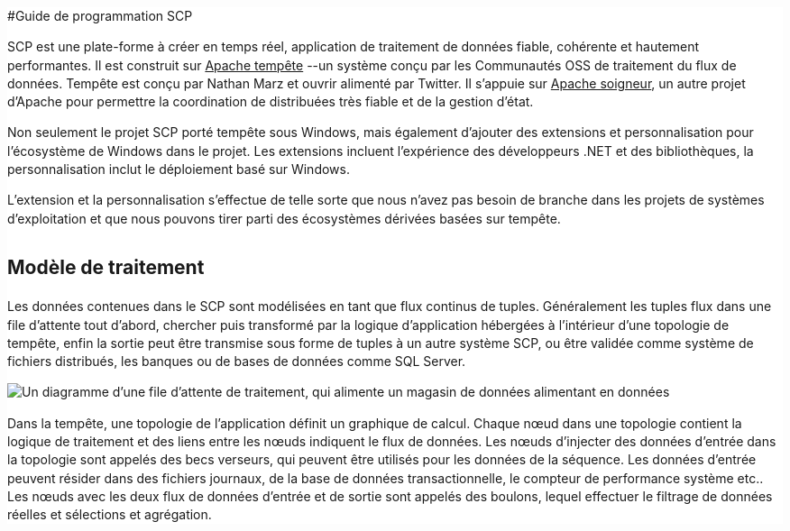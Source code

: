 
<properties
pageTitle="Guide de programmation SCP.NET | Azure"
description="Découvrez comment utiliser SCP.NET pour créer. Topologies de Storm basée sur le réseau pour utilisent avec tempête sur HDInsight."
services="hdinsight"
documentationCenter=""
authors="raviperi"
manager="jhubbard"
editor="cgronlun"/>

<tags
ms.service="hdinsight"
ms.devlang="dotnet"
ms.topic="article"
ms.tgt_pltfrm="na"
ms.workload="big-data"
ms.date="05/16/2016"
ms.author="raviperi"/>

#<a name="scp-programming-guide"></a>Guide de programmation SCP

SCP est une plate-forme à créer en temps réel, application de traitement de données fiable, cohérente et hautement performantes. Il est construit sur [Apache tempête](http://storm.incubator.apache.org/) --un système conçu par les Communautés OSS de traitement du flux de données. Tempête est conçu par Nathan Marz et ouvrir alimenté par Twitter. Il s’appuie sur [Apache soigneur](http://zookeeper.apache.org/), un autre projet d’Apache pour permettre la coordination de distribuées très fiable et de la gestion d’état. 

Non seulement le projet SCP porté tempête sous Windows, mais également d’ajouter des extensions et personnalisation pour l’écosystème de Windows dans le projet. Les extensions incluent l’expérience des développeurs .NET et des bibliothèques, la personnalisation inclut le déploiement basé sur Windows. 

L’extension et la personnalisation s’effectue de telle sorte que nous n’avez pas besoin de branche dans les projets de systèmes d’exploitation et que nous pouvons tirer parti des écosystèmes dérivées basées sur tempête.

## <a name="processing-model"></a>Modèle de traitement 

Les données contenues dans le SCP sont modélisées en tant que flux continus de tuples. Généralement les tuples flux dans une file d’attente tout d’abord, chercher puis transformé par la logique d’application hébergées à l’intérieur d’une topologie de tempête, enfin la sortie peut être transmise sous forme de tuples à un autre système SCP, ou être validée comme système de fichiers distribués, les banques ou de bases de données comme SQL Server.

![Un diagramme d’une file d’attente de traitement, qui alimente un magasin de données alimentant en données](media/hdinsight-storm-scp-programming-guide/queue-feeding-data-to-processing-to-data-store.png)

Dans la tempête, une topologie de l’application définit un graphique de calcul. Chaque nœud dans une topologie contient la logique de traitement et des liens entre les nœuds indiquent le flux de données. Les nœuds d’injecter des données d’entrée dans la topologie sont appelés des becs verseurs, qui peuvent être utilisés pour les données de la séquence. Les données d’entrée peuvent résider dans des fichiers journaux, de la base de données transactionnelle, le compteur de performance système etc.. Les nœuds avec les deux flux de données d’entrée et de sortie sont appelés des boulons, lequel effectuer le filtrage de données réelles et sélections et agrégation.
